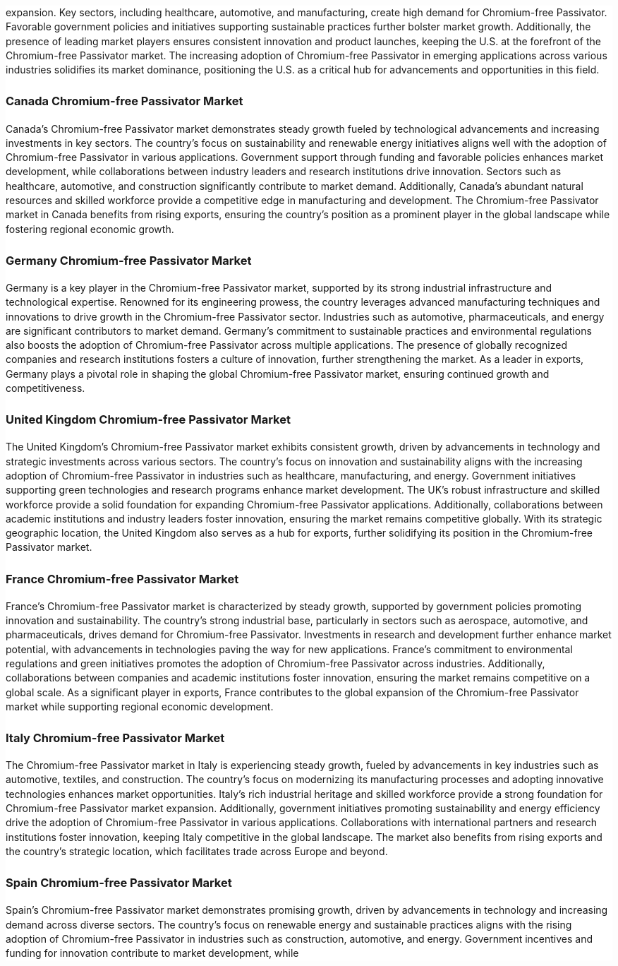expansion. Key sectors, including healthcare, automotive, and manufacturing, create high demand for Chromium-free Passivator. Favorable government policies and initiatives supporting sustainable practices further bolster market growth. Additionally, the presence of leading market players ensures consistent innovation and product launches, keeping the U.S. at the forefront of the Chromium-free Passivator market. The increasing adoption of Chromium-free Passivator in emerging applications across various industries solidifies its market dominance, positioning the U.S. as a critical hub for advancements and opportunities in this field.</p><h3>Canada Chromium-free Passivator Market</h3><p>Canada&rsquo;s Chromium-free Passivator market demonstrates steady growth fueled by technological advancements and increasing investments in key sectors. The country&rsquo;s focus on sustainability and renewable energy initiatives aligns well with the adoption of Chromium-free Passivator in various applications. Government support through funding and favorable policies enhances market development, while collaborations between industry leaders and research institutions drive innovation. Sectors such as healthcare, automotive, and construction significantly contribute to market demand. Additionally, Canada&rsquo;s abundant natural resources and skilled workforce provide a competitive edge in manufacturing and development. The Chromium-free Passivator market in Canada benefits from rising exports, ensuring the country&rsquo;s position as a prominent player in the global landscape while fostering regional economic growth.</p><h3>Germany Chromium-free Passivator Market</h3><p>Germany is a key player in the Chromium-free Passivator market, supported by its strong industrial infrastructure and technological expertise. Renowned for its engineering prowess, the country leverages advanced manufacturing techniques and innovations to drive growth in the Chromium-free Passivator sector. Industries such as automotive, pharmaceuticals, and energy are significant contributors to market demand. Germany&rsquo;s commitment to sustainable practices and environmental regulations also boosts the adoption of Chromium-free Passivator across multiple applications. The presence of globally recognized companies and research institutions fosters a culture of innovation, further strengthening the market. As a leader in exports, Germany plays a pivotal role in shaping the global Chromium-free Passivator market, ensuring continued growth and competitiveness.</p><h3>United Kingdom Chromium-free Passivator Market</h3><p>The United Kingdom&rsquo;s Chromium-free Passivator market exhibits consistent growth, driven by advancements in technology and strategic investments across various sectors. The country&rsquo;s focus on innovation and sustainability aligns with the increasing adoption of Chromium-free Passivator in industries such as healthcare, manufacturing, and energy. Government initiatives supporting green technologies and research programs enhance market development. The UK&rsquo;s robust infrastructure and skilled workforce provide a solid foundation for expanding Chromium-free Passivator applications. Additionally, collaborations between academic institutions and industry leaders foster innovation, ensuring the market remains competitive globally. With its strategic geographic location, the United Kingdom also serves as a hub for exports, further solidifying its position in the Chromium-free Passivator market.</p><h3>France Chromium-free Passivator Market</h3><p>France&rsquo;s Chromium-free Passivator market is characterized by steady growth, supported by government policies promoting innovation and sustainability. The country&rsquo;s strong industrial base, particularly in sectors such as aerospace, automotive, and pharmaceuticals, drives demand for Chromium-free Passivator. Investments in research and development further enhance market potential, with advancements in technologies paving the way for new applications. France&rsquo;s commitment to environmental regulations and green initiatives promotes the adoption of Chromium-free Passivator across industries. Additionally, collaborations between companies and academic institutions foster innovation, ensuring the market remains competitive on a global scale. As a significant player in exports, France contributes to the global expansion of the Chromium-free Passivator market while supporting regional economic development.</p><h3>Italy Chromium-free Passivator Market</h3><p>The Chromium-free Passivator market in Italy is experiencing steady growth, fueled by advancements in key industries such as automotive, textiles, and construction. The country&rsquo;s focus on modernizing its manufacturing processes and adopting innovative technologies enhances market opportunities. Italy&rsquo;s rich industrial heritage and skilled workforce provide a strong foundation for Chromium-free Passivator market expansion. Additionally, government initiatives promoting sustainability and energy efficiency drive the adoption of Chromium-free Passivator in various applications. Collaborations with international partners and research institutions foster innovation, keeping Italy competitive in the global landscape. The market also benefits from rising exports and the country&rsquo;s strategic location, which facilitates trade across Europe and beyond.</p><h3>Spain Chromium-free Passivator Market</h3><p>Spain&rsquo;s Chromium-free Passivator market demonstrates promising growth, driven by advancements in technology and increasing demand across diverse sectors. The country&rsquo;s focus on renewable energy and sustainable practices aligns with the rising adoption of Chromium-free Passivator in industries such as construction, automotive, and energy. Government incentives and funding for innovation contribute to market development, while